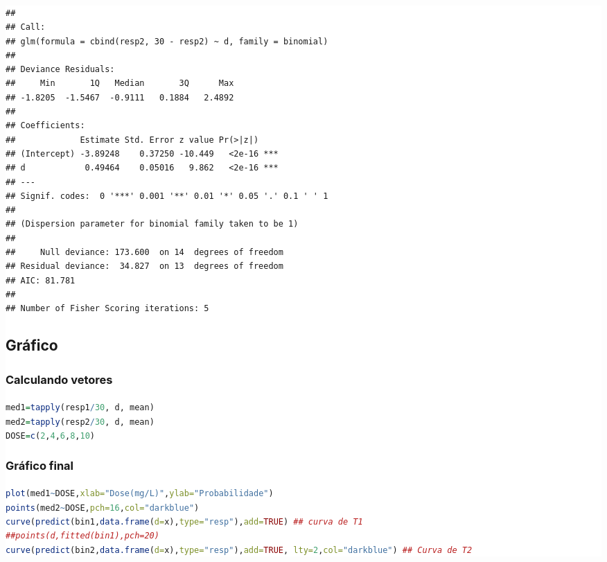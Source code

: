 ```
## 
## Call:
## glm(formula = cbind(resp2, 30 - resp2) ~ d, family = binomial)
## 
## Deviance Residuals: 
##     Min       1Q   Median       3Q      Max  
## -1.8205  -1.5467  -0.9111   0.1884   2.4892  
## 
## Coefficients:
##             Estimate Std. Error z value Pr(>|z|)    
## (Intercept) -3.89248    0.37250 -10.449   <2e-16 ***
## d            0.49464    0.05016   9.862   <2e-16 ***
## ---
## Signif. codes:  0 '***' 0.001 '**' 0.01 '*' 0.05 '.' 0.1 ' ' 1
## 
## (Dispersion parameter for binomial family taken to be 1)
## 
##     Null deviance: 173.600  on 14  degrees of freedom
## Residual deviance:  34.827  on 13  degrees of freedom
## AIC: 81.781
## 
## Number of Fisher Scoring iterations: 5
```

## Gráfico

### Calculando vetores


```r
med1=tapply(resp1/30, d, mean)
med2=tapply(resp2/30, d, mean)
DOSE=c(2,4,6,8,10)
```

### Gráfico final


```r
plot(med1~DOSE,xlab="Dose(mg/L)",ylab="Probabilidade")
points(med2~DOSE,pch=16,col="darkblue")
curve(predict(bin1,data.frame(d=x),type="resp"),add=TRUE) ## curva de T1
##points(d,fitted(bin1),pch=20) 
curve(predict(bin2,data.frame(d=x),type="resp"),add=TRUE, lty=2,col="darkblue") ## Curva de T2
```
